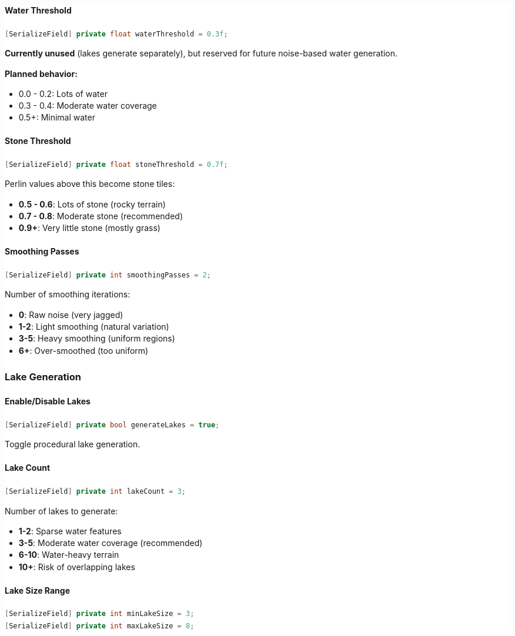 #### Water Threshold
```csharp
[SerializeField] private float waterThreshold = 0.3f;
```

**Currently unused** (lakes generate separately), but reserved for future noise-based water generation.

**Planned behavior:**
- 0.0 - 0.2: Lots of water
- 0.3 - 0.4: Moderate water coverage
- 0.5+: Minimal water

#### Stone Threshold
```csharp
[SerializeField] private float stoneThreshold = 0.7f;
```

Perlin values above this become stone tiles:
- **0.5 - 0.6**: Lots of stone (rocky terrain)
- **0.7 - 0.8**: Moderate stone (recommended)
- **0.9+**: Very little stone (mostly grass)

#### Smoothing Passes
```csharp
[SerializeField] private int smoothingPasses = 2;
```

Number of smoothing iterations:
- **0**: Raw noise (very jagged)
- **1-2**: Light smoothing (natural variation)
- **3-5**: Heavy smoothing (uniform regions)
- **6+**: Over-smoothed (too uniform)

### Lake Generation

#### Enable/Disable Lakes
```csharp
[SerializeField] private bool generateLakes = true;
```

Toggle procedural lake generation.

#### Lake Count
```csharp
[SerializeField] private int lakeCount = 3;
```

Number of lakes to generate:
- **1-2**: Sparse water features
- **3-5**: Moderate water coverage (recommended)
- **6-10**: Water-heavy terrain
- **10+**: Risk of overlapping lakes

#### Lake Size Range
```csharp
[SerializeField] private int minLakeSize = 3;
[SerializeField] private int maxLakeSize = 8;
```
